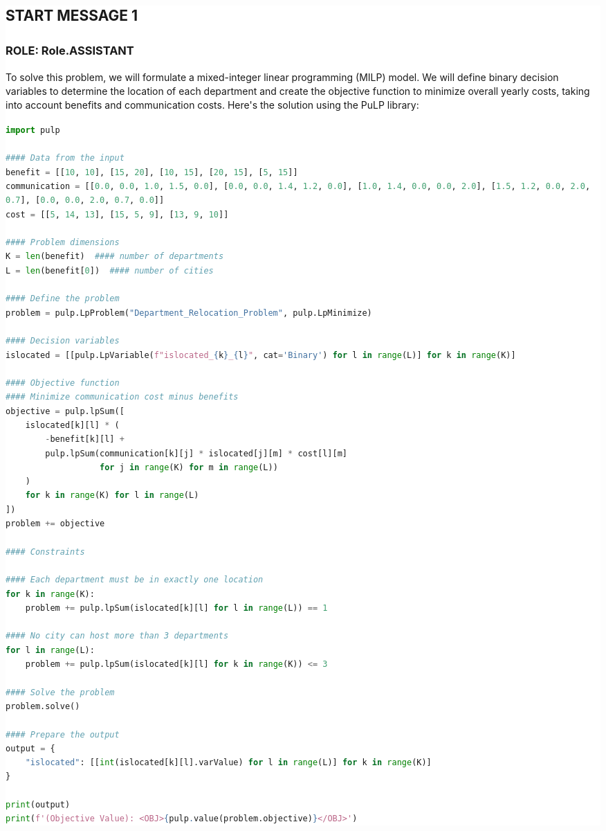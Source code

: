 
## START MESSAGE 1 
### ROLE: Role.ASSISTANT
To solve this problem, we will formulate a mixed-integer linear programming (MILP) model. We will define binary decision variables to determine the location of each department and create the objective function to minimize overall yearly costs, taking into account benefits and communication costs. Here's the solution using the PuLP library:

```python
import pulp

#### Data from the input
benefit = [[10, 10], [15, 20], [10, 15], [20, 15], [5, 15]]
communication = [[0.0, 0.0, 1.0, 1.5, 0.0], [0.0, 0.0, 1.4, 1.2, 0.0], [1.0, 1.4, 0.0, 0.0, 2.0], [1.5, 1.2, 0.0, 2.0, 0.7], [0.0, 0.0, 2.0, 0.7, 0.0]]
cost = [[5, 14, 13], [15, 5, 9], [13, 9, 10]]

#### Problem dimensions
K = len(benefit)  #### number of departments
L = len(benefit[0])  #### number of cities

#### Define the problem
problem = pulp.LpProblem("Department_Relocation_Problem", pulp.LpMinimize)

#### Decision variables
islocated = [[pulp.LpVariable(f"islocated_{k}_{l}", cat='Binary') for l in range(L)] for k in range(K)]

#### Objective function
#### Minimize communication cost minus benefits
objective = pulp.lpSum([
    islocated[k][l] * (
        -benefit[k][l] +
        pulp.lpSum(communication[k][j] * islocated[j][m] * cost[l][m]
                   for j in range(K) for m in range(L))
    )
    for k in range(K) for l in range(L)
])
problem += objective

#### Constraints

#### Each department must be in exactly one location
for k in range(K):
    problem += pulp.lpSum(islocated[k][l] for l in range(L)) == 1

#### No city can host more than 3 departments
for l in range(L):
    problem += pulp.lpSum(islocated[k][l] for k in range(K)) <= 3

#### Solve the problem
problem.solve()

#### Prepare the output
output = {
    "islocated": [[int(islocated[k][l].varValue) for l in range(L)] for k in range(K)]
}

print(output)
print(f'(Objective Value): <OBJ>{pulp.value(problem.objective)}</OBJ>')
```
